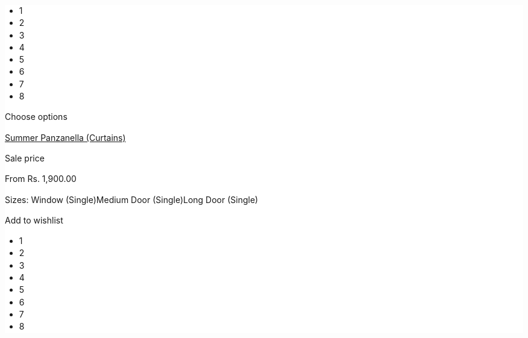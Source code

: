 [](/products/summer-panzanella)

[](/products/summer-panzanella)

[](/products/summer-panzanella)

[](/products/summer-panzanella)

[](/products/summer-panzanella)

[](/products/summer-panzanella)

[](/products/summer-panzanella)

- 1
- 2
- 3
- 4
- 5
- 6
- 7
- 8

Choose options

[Summer Panzanella (Curtains)](/products/summer-panzanella)

Sale price

From Rs. 1,900.00

Sizes: Window (Single)Medium Door (Single)Long Door (Single)

Add to wishlist

[](/products/apricot-sun-tea)

[](/products/apricot-sun-tea)

[](/products/apricot-sun-tea)

[](/products/apricot-sun-tea)

[](/products/apricot-sun-tea)

[](/products/apricot-sun-tea)

[](/products/apricot-sun-tea)

[](/products/apricot-sun-tea)

[](/products/apricot-sun-tea)

- 1
- 2
- 3
- 4
- 5
- 6
- 7
- 8
